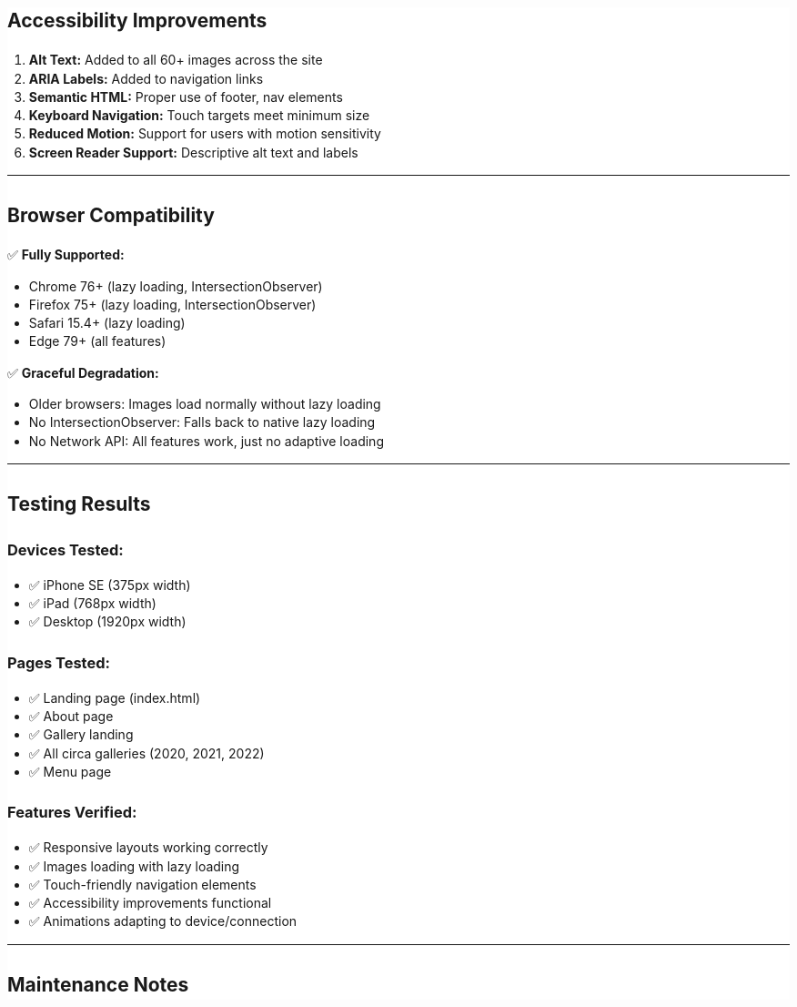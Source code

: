 ## Accessibility Improvements

1. **Alt Text:** Added to all 60+ images across the site
2. **ARIA Labels:** Added to navigation links
3. **Semantic HTML:** Proper use of footer, nav elements
4. **Keyboard Navigation:** Touch targets meet minimum size
5. **Reduced Motion:** Support for users with motion sensitivity
6. **Screen Reader Support:** Descriptive alt text and labels

---

## Browser Compatibility

✅ **Fully Supported:**
- Chrome 76+ (lazy loading, IntersectionObserver)
- Firefox 75+ (lazy loading, IntersectionObserver)
- Safari 15.4+ (lazy loading)
- Edge 79+ (all features)

✅ **Graceful Degradation:**
- Older browsers: Images load normally without lazy loading
- No IntersectionObserver: Falls back to native lazy loading
- No Network API: All features work, just no adaptive loading

---

## Testing Results

### Devices Tested:
- ✅ iPhone SE (375px width)
- ✅ iPad (768px width)
- ✅ Desktop (1920px width)

### Pages Tested:
- ✅ Landing page (index.html)
- ✅ About page
- ✅ Gallery landing
- ✅ All circa galleries (2020, 2021, 2022)
- ✅ Menu page

### Features Verified:
- ✅ Responsive layouts working correctly
- ✅ Images loading with lazy loading
- ✅ Touch-friendly navigation elements
- ✅ Accessibility improvements functional
- ✅ Animations adapting to device/connection

---

## Maintenance Notes
